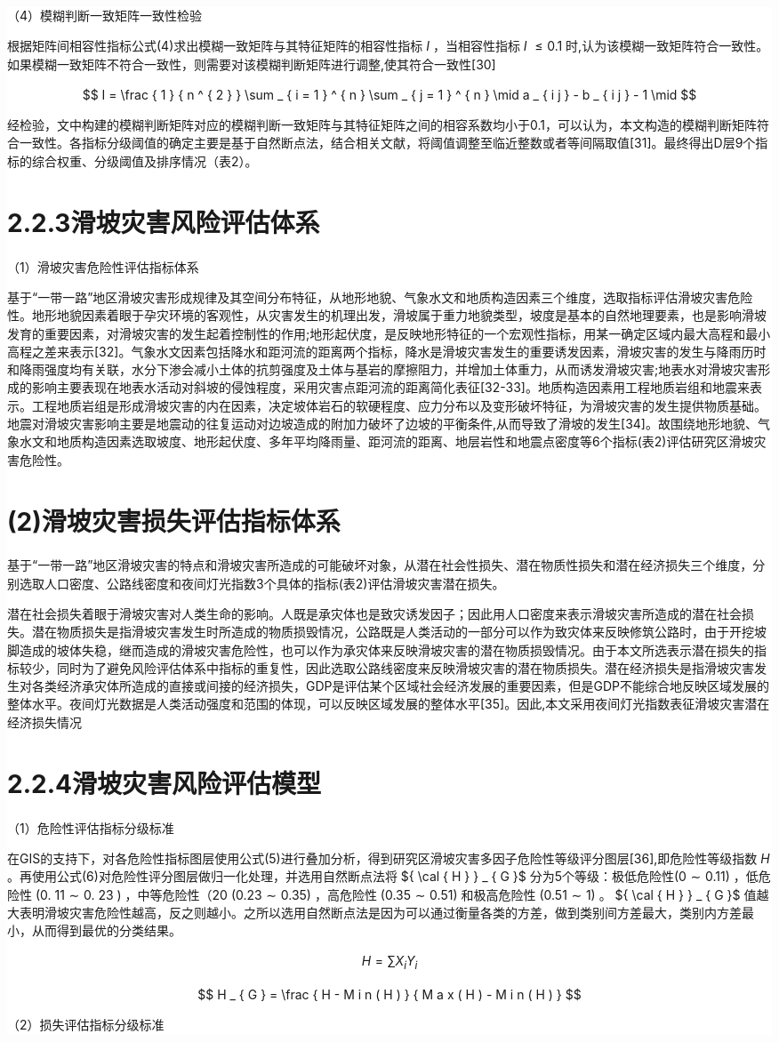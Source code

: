 （4）模糊判断一致矩阵一致性检验

根据矩阵间相容性指标公式(4)求出模糊一致矩阵与其特征矩阵的相容性指标 $I$ ，当相容性指标 $I$ $\leqslant 0 . 1$ 时,认为该模糊一致矩阵符合一致性。如果模糊一致矩阵不符合一致性，则需要对该模糊判断矩阵进行调整,使其符合一致性[30]

$$
I = \frac { 1 } { n ^ { 2 } } \sum _ { i = 1 } ^ { n } \sum _ { j = 1 } ^ { n } \mid a _ { i j } - b _ { i j } - 1 \mid
$$

经检验，文中构建的模糊判断矩阵对应的模糊判断一致矩阵与其特征矩阵之间的相容系数均小于0.1，可以认为，本文构造的模糊判断矩阵符合一致性。各指标分级阈值的确定主要是基于自然断点法，结合相关文献，将阈值调整至临近整数或者等间隔取值[31]。最终得出D层9个指标的综合权重、分级阈值及排序情况（表2）。

# 2.2.3滑坡灾害风险评估体系

（1）滑坡灾害危险性评估指标体系

基于“一带一路”地区滑坡灾害形成规律及其空间分布特征，从地形地貌、气象水文和地质构造因素三个维度，选取指标评估滑坡灾害危险性。地形地貌因素着眼于孕灾环境的客观性，从灾害发生的机理出发，滑坡属于重力地貌类型，坡度是基本的自然地理要素，也是影响滑坡发育的重要因素，对滑坡灾害的发生起着控制性的作用;地形起伏度，是反映地形特征的一个宏观性指标，用某一确定区域内最大高程和最小高程之差来表示[32]。气象水文因素包括降水和距河流的距离两个指标，降水是滑坡灾害发生的重要诱发因素，滑坡灾害的发生与降雨历时和降雨强度均有关联，水分下渗会减小土体的抗剪强度及土体与基岩的摩擦阻力，并增加土体重力，从而诱发滑坡灾害;地表水对滑坡灾害形成的影响主要表现在地表水活动对斜坡的侵蚀程度，采用灾害点距河流的距离简化表征[32-33]。地质构造因素用工程地质岩组和地震来表示。工程地质岩组是形成滑坡灾害的内在因素，决定坡体岩石的软硬程度、应力分布以及变形破坏特征，为滑坡灾害的发生提供物质基础。地震对滑坡灾害影响主要是地震动的往复运动对边坡造成的附加力破坏了边坡的平衡条件,从而导致了滑坡的发生[34]。故围绕地形地貌、气象水文和地质构造因素选取坡度、地形起伏度、多年平均降雨量、距河流的距离、地层岩性和地震点密度等6个指标(表2)评估研究区滑坡灾害危险性。

# (2)滑坡灾害损失评估指标体系

基于“一带一路”地区滑坡灾害的特点和滑坡灾害所造成的可能破坏对象，从潜在社会性损失、潜在物质性损失和潜在经济损失三个维度，分别选取人口密度、公路线密度和夜间灯光指数3个具体的指标(表2)评估滑坡灾害潜在损失。

潜在社会损失着眼于滑坡灾害对人类生命的影响。人既是承灾体也是致灾诱发因子；因此用人口密度来表示滑坡灾害所造成的潜在社会损失。潜在物质损失是指滑坡灾害发生时所造成的物质损毁情况，公路既是人类活动的一部分可以作为致灾体来反映修筑公路时，由于开挖坡脚造成的坡体失稳，继而造成的滑坡灾害危险性，也可以作为承灾体来反映滑坡灾害的潜在物质损毁情况。由于本文所选表示潜在损失的指标较少，同时为了避免风险评估体系中指标的重复性，因此选取公路线密度来反映滑坡灾害的潜在物质损失。潜在经济损失是指滑坡灾害发生对各类经济承灾体所造成的直接或间接的经济损失，GDP是评估某个区域社会经济发展的重要因素，但是GDP不能综合地反映区域发展的整体水平。夜间灯光数据是人类活动强度和范围的体现，可以反映区域发展的整体水平[35]。因此,本文采用夜间灯光指数表征滑坡灾害潜在经济损失情况

# 2.2.4滑坡灾害风险评估模型

（1）危险性评估指标分级标准

在GIS的支持下，对各危险性指标图层使用公式(5)进行叠加分析，得到研究区滑坡灾害多因子危险性等级评分图层[36],即危险性等级指数 $H$ 。再使用公式(6)对危险性评分图层做归一化处理，并选用自然断点法将 ${ \cal { H } } _ { G }$ 分为5个等级：极低危险性$( 0 \sim 0 . 1 1 )$ ，低危险性 $( 0 . \ 1 1 \sim 0 . \ 2 3 \ )$ ，中等危险性（20 $( 0 . 2 3 \sim 0 . 3 5 )$ ，高危险性 $( 0 . 3 5 \sim 0 . 5 1 )$ 和极高危险性 $( 0 . 5 1 \sim 1 )$ 。 ${ \cal { H } } _ { G }$ 值越大表明滑坡灾害危险性越高，反之则越小。之所以选用自然断点法是因为可以通过衡量各类的方差，做到类别间方差最大，类别内方差最小，从而得到最优的分类结果。

$$
H = \sum X _ { i } Y _ { i }
$$

$$
H _ { G } = \frac { H - M i n ( H ) } { M a x ( H ) - M i n ( H ) }
$$

（2）损失评估指标分级标准
